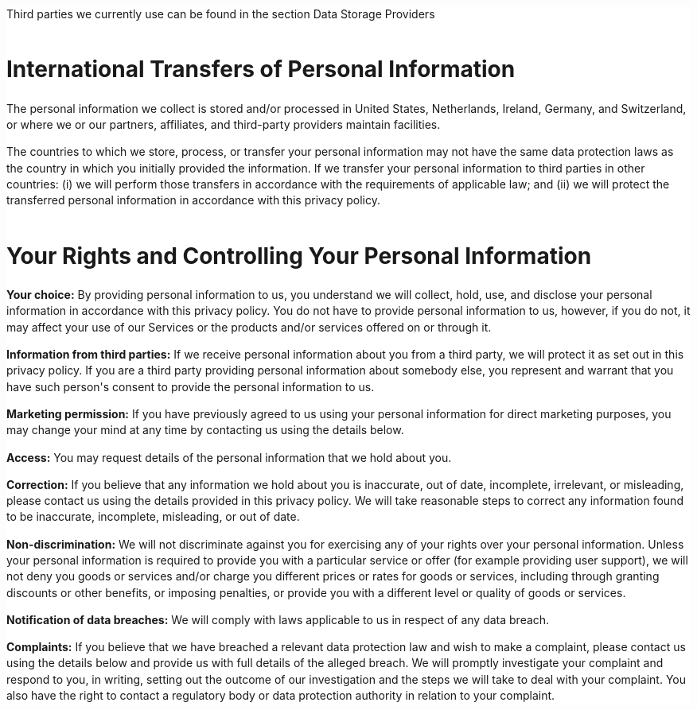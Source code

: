 Third parties we currently use can be found in the section Data Storage Providers

# International Transfers of Personal Information

The personal information we collect is stored and/or processed in United States, Netherlands, Ireland, Germany, and Switzerland, or where we or our partners, affiliates, and third-party providers maintain facilities.

The countries to which we store, process, or transfer your personal information may not have the same data protection laws as the country in which you initially provided the information. If we transfer your personal information to third parties in other countries: (i) we will perform those transfers in accordance with the requirements of applicable law; and (ii) we will protect the transferred personal information in accordance with this privacy policy.

# Your Rights and Controlling Your Personal Information

**Your choice:** By providing personal information to us, you understand we will collect, hold, use, and disclose your personal information in accordance with this privacy policy. You do not have to provide personal information to us, however, if you do not, it may affect your use of our Services or the products and/or services offered on or through it.

**Information from third parties:** If we receive personal information about you from a third party, we will protect it as set out in this privacy policy. If you are a third party providing personal information about somebody else, you represent and warrant that you have such person's consent to provide the personal information to us.

**Marketing permission:** If you have previously agreed to us using your personal information for direct marketing purposes, you may change your mind at any time by contacting us using the details below.

**Access:** You may request details of the personal information that we hold about you.

**Correction:** If you believe that any information we hold about you is inaccurate, out of date, incomplete, irrelevant, or misleading, please contact us using the details provided in this privacy policy. We will take reasonable steps to correct any information found to be inaccurate, incomplete, misleading, or out of date.

**Non-discrimination:** We will not discriminate against you for exercising any of your rights over your personal information. Unless your personal information is required to provide you with a particular service or offer (for example providing user support), we will not deny you goods or services and/or charge you different prices or rates for goods or services, including through granting discounts or other benefits, or imposing penalties, or provide you with a different level or quality of goods or services.

**Notification of data breaches:** We will comply with laws applicable to us in respect of any data breach.

**Complaints:** If you believe that we have breached a relevant data protection law and wish to make a complaint, please contact us using the details below and provide us with full details of the alleged breach. We will promptly investigate your complaint and respond to you, in writing, setting out the outcome of our investigation and the steps we will take to deal with your complaint. You also have the right to contact a regulatory body or data protection authority in relation to your complaint.
